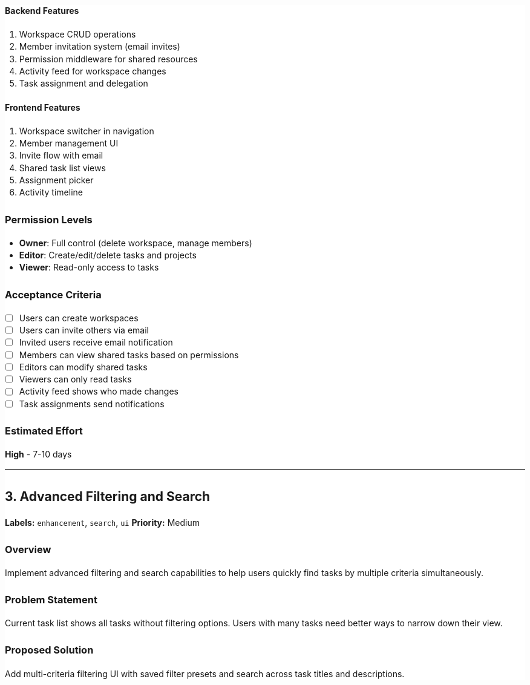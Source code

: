 #### Backend Features
1. Workspace CRUD operations
2. Member invitation system (email invites)
3. Permission middleware for shared resources
4. Activity feed for workspace changes
5. Task assignment and delegation

#### Frontend Features
1. Workspace switcher in navigation
2. Member management UI
3. Invite flow with email
4. Shared task list views
5. Assignment picker
6. Activity timeline

### Permission Levels
- **Owner**: Full control (delete workspace, manage members)
- **Editor**: Create/edit/delete tasks and projects
- **Viewer**: Read-only access to tasks

### Acceptance Criteria
- [ ] Users can create workspaces
- [ ] Users can invite others via email
- [ ] Invited users receive email notification
- [ ] Members can view shared tasks based on permissions
- [ ] Editors can modify shared tasks
- [ ] Viewers can only read tasks
- [ ] Activity feed shows who made changes
- [ ] Task assignments send notifications

### Estimated Effort
**High** - 7-10 days

---

## 3. Advanced Filtering and Search

**Labels:** `enhancement`, `search`, `ui`
**Priority:** Medium

### Overview
Implement advanced filtering and search capabilities to help users quickly find tasks by multiple criteria simultaneously.

### Problem Statement
Current task list shows all tasks without filtering options. Users with many tasks need better ways to narrow down their view.

### Proposed Solution
Add multi-criteria filtering UI with saved filter presets and search across task titles and descriptions.
